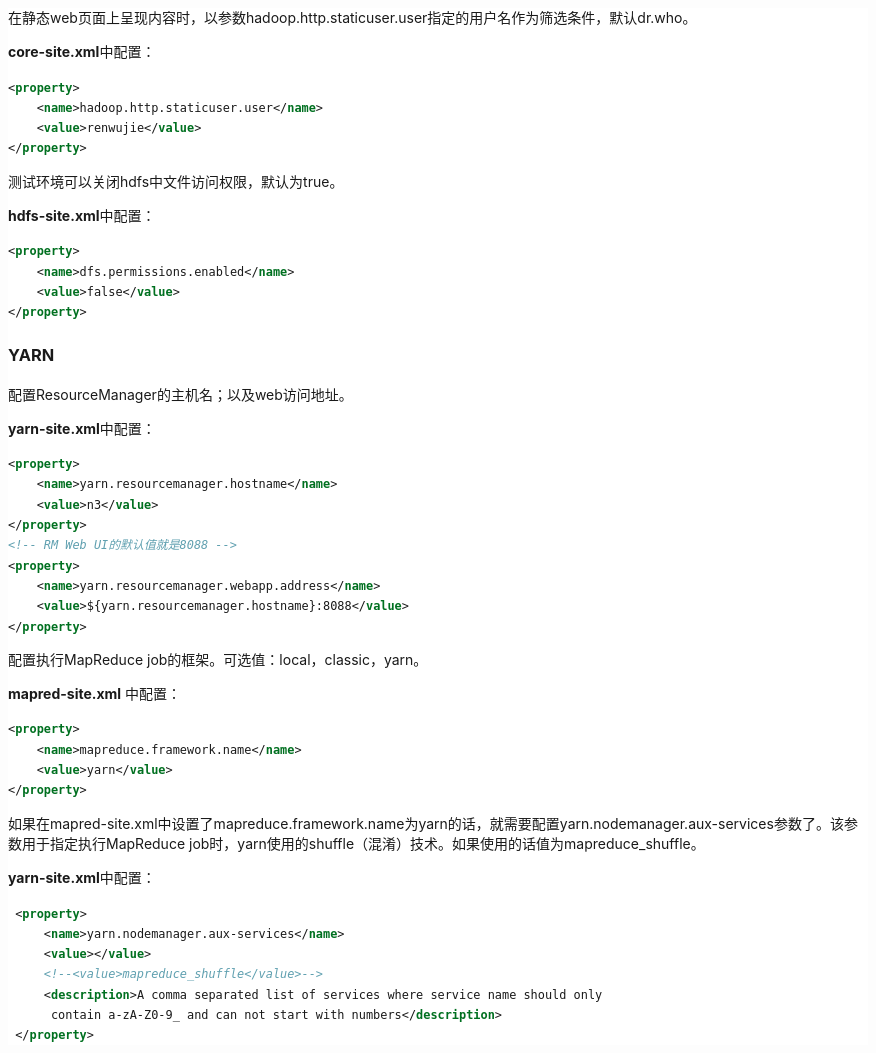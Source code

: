 在静态web页面上呈现内容时，以参数hadoop.http.staticuser.user指定的用户名作为筛选条件，默认dr.who。

**core-site.xml**中配置：

```xml
<property>
	<name>hadoop.http.staticuser.user</name>
	<value>renwujie</value>
</property>
```

测试环境可以关闭hdfs中文件访问权限，默认为true。

**hdfs-site.xml**中配置：

```xml
<property>
	<name>dfs.permissions.enabled</name>
	<value>false</value>
</property>
```

### YARN

配置ResourceManager的主机名；以及web访问地址。

**yarn-site.xml**中配置：

```xml
<property>
	<name>yarn.resourcemanager.hostname</name>
	<value>n3</value>
</property>
<!-- RM Web UI的默认值就是8088 -->
<property>
    <name>yarn.resourcemanager.webapp.address</name>
    <value>${yarn.resourcemanager.hostname}:8088</value>
</property>
```

配置执行MapReduce job的框架。可选值：local，classic，yarn。

**mapred-site.xml** 中配置：

```xml
<property>
    <name>mapreduce.framework.name</name>
    <value>yarn</value>
</property>
```

如果在mapred-site.xml中设置了mapreduce.framework.name为yarn的话，就需要配置yarn.nodemanager.aux-services参数了。该参数用于指定执行MapReduce job时，yarn使用的shuffle（混淆）技术。如果使用的话值为mapreduce_shuffle。

**yarn-site.xml**中配置：

```xml
 <property>
     <name>yarn.nodemanager.aux-services</name>
     <value></value>
     <!--<value>mapreduce_shuffle</value>-->
     <description>A comma separated list of services where service name should only
      contain a-zA-Z0-9_ and can not start with numbers</description>
 </property>
```
